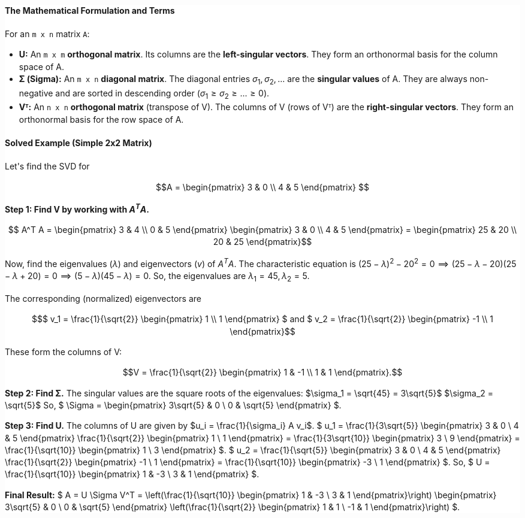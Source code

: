 #### The Mathematical Formulation and Terms

For an `m x n` matrix `A`:
*   **U:** An `m x m` **orthogonal matrix**. Its columns are the **left-singular vectors**. They form an orthonormal basis for the column space of A.
*   **Σ (Sigma):** An `m x n` **diagonal matrix**. The diagonal entries $\sigma_1, \sigma_2, ...$ are the **singular values** of A. They are always non-negative and are sorted in descending order ($\sigma_1 \ge \sigma_2 \ge ... \ge 0$).
*   **Vᵀ:** An `n x n` **orthogonal matrix** (transpose of V). The columns of V (rows of Vᵀ) are the **right-singular vectors**. They form an orthonormal basis for the row space of A.

#### Solved Example (Simple 2x2 Matrix)

Let's find the SVD for 

```math
A = \begin{pmatrix} 3 & 0 \\ 4 & 5 \end{pmatrix} 
```

**Step 1: Find V by working with $A^T A$.**

```math
 A^T A = \begin{pmatrix} 3 & 4 \\ 0 & 5 \end{pmatrix} \begin{pmatrix} 3 & 0 \\ 4 & 5 \end{pmatrix} = \begin{pmatrix} 25 & 20 \\ 20 & 25 \end{pmatrix}
```
Now, find the eigenvalues ($\lambda$) and eigenvectors ($v$) of $A^T A$.
The characteristic equation is $(25-\lambda)^2 - 20^2 = 0 \implies (25-\lambda-20)(25-\lambda+20) = 0 \implies (5-\lambda)(45-\lambda) = 0$.
So, the eigenvalues are $\lambda_1 = 45, \lambda_2 = 5$.

The corresponding (normalized) eigenvectors are 
```math
$ v_1 = \frac{1}{\sqrt{2}} \begin{pmatrix} 1 \\ 1 \end{pmatrix} $ and $ v_2 = \frac{1}{\sqrt{2}} \begin{pmatrix} -1 \\ 1 \end{pmatrix}
```
These form the columns of V: 
```math
V = \frac{1}{\sqrt{2}} \begin{pmatrix} 1 & -1 \\ 1 & 1 \end{pmatrix}.
```

**Step 2: Find Σ.**
The singular values are the square roots of the eigenvalues:
$\sigma_1 = \sqrt{45} = 3\sqrt{5}$
$\sigma_2 = \sqrt{5}$
So, $ \Sigma = \begin{pmatrix} 3\sqrt{5} & 0 \\ 0 & \sqrt{5} \end{pmatrix} $.

**Step 3: Find U.**
The columns of U are given by $u_i = \frac{1}{\sigma_i} A v_i$.
$ u_1 = \frac{1}{3\sqrt{5}} \begin{pmatrix} 3 & 0 \\ 4 & 5 \end{pmatrix} \frac{1}{\sqrt{2}} \begin{pmatrix} 1 \\ 1 \end{pmatrix} = \frac{1}{3\sqrt{10}} \begin{pmatrix} 3 \\ 9 \end{pmatrix} = \frac{1}{\sqrt{10}} \begin{pmatrix} 1 \\ 3 \end{pmatrix} $.
$ u_2 = \frac{1}{\sqrt{5}} \begin{pmatrix} 3 & 0 \\ 4 & 5 \end{pmatrix} \frac{1}{\sqrt{2}} \begin{pmatrix} -1 \\ 1 \end{pmatrix} = \frac{1}{\sqrt{10}} \begin{pmatrix} -3 \\ 1 \end{pmatrix} $.
So, $ U = \frac{1}{\sqrt{10}} \begin{pmatrix} 1 & -3 \\ 3 & 1 \end{pmatrix} $.

**Final Result:** $ A = U \Sigma V^T = \left(\frac{1}{\sqrt{10}} \begin{pmatrix} 1 & -3 \\ 3 & 1 \end{pmatrix}\right) \begin{pmatrix} 3\sqrt{5} & 0 \\ 0 & \sqrt{5} \end{pmatrix} \left(\frac{1}{\sqrt{2}} \begin{pmatrix} 1 & 1 \\ -1 & 1 \end{pmatrix}\right) $.
